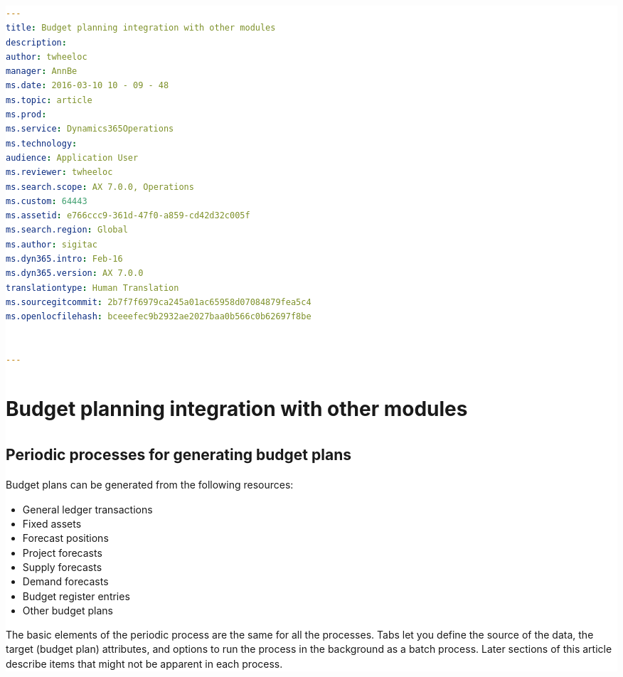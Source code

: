 ```yaml
---
title: Budget planning integration with other modules
description: 
author: twheeloc
manager: AnnBe
ms.date: 2016-03-10 10 - 09 - 48
ms.topic: article
ms.prod: 
ms.service: Dynamics365Operations
ms.technology: 
audience: Application User
ms.reviewer: twheeloc
ms.search.scope: AX 7.0.0, Operations
ms.custom: 64443
ms.assetid: e766ccc9-361d-47f0-a859-cd42d32c005f
ms.search.region: Global
ms.author: sigitac
ms.dyn365.intro: Feb-16
ms.dyn365.version: AX 7.0.0
translationtype: Human Translation
ms.sourcegitcommit: 2b7f7f6979ca245a01ac65958d07084879fea5c4
ms.openlocfilehash: bceeefec9b2932ae2027baa0b566c0b62697f8be


---
```


# <a name="budget-planning-integration-with-other-modules"></a>Budget planning integration with other modules



<a name="periodic-processes-for-generating-budget-plans"></a>Periodic processes for generating budget plans
----------------------------------------------

Budget plans can be generated from the following resources:

-   General ledger transactions
-   Fixed assets
-   Forecast positions
-   Project forecasts
-   Supply forecasts
-   Demand forecasts
-   Budget register entries
-   Other budget plans

The basic elements of the periodic process are the same for all the processes. Tabs let you define the source of the data, the target (budget plan) attributes, and options to run the process in the background as a batch process. Later sections of this article describe items that might not be apparent in each process.
